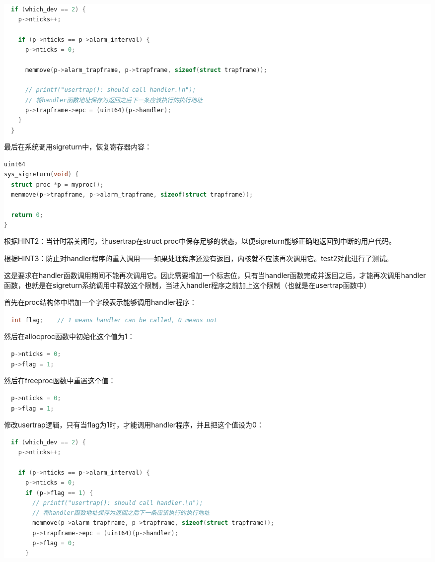 ```c++
  if (which_dev == 2) {
    p->nticks++;

    if (p->nticks == p->alarm_interval) {
      p->nticks = 0;

      memmove(p->alarm_trapframe, p->trapframe, sizeof(struct trapframe));

      // printf("usertrap(): should call handler.\n");
      // 将handler函数地址保存为返回之后下一条应该执行的执行地址
      p->trapframe->epc = (uint64)(p->handler);
    }
  }
```

最后在系统调用sigreturn中，恢复寄存器内容：

```c++
uint64
sys_sigreturn(void) {
  struct proc *p = myproc();
  memmove(p->trapframe, p->alarm_trapframe, sizeof(struct trapframe));

  return 0;
}
```

根据HINT2：当计时器关闭时，让usertrap在struct proc中保存足够的状态，以便sigreturn能够正确地返回到中断的用户代码。



根据HINT3：防止对handler程序的重入调用——如果处理程序还没有返回，内核就不应该再次调用它。test2对此进行了测试。

这是要求在handler函数调用期间不能再次调用它。因此需要增加一个标志位，只有当handler函数完成并返回之后，才能再次调用handler函数，也就是在sigreturn系统调用中释放这个限制，当进入handler程序之前加上这个限制（也就是在usertrap函数中）

首先在proc结构体中增加一个字段表示能够调用handler程序：

```c++
  int flag;    // 1 means handler can be called, 0 means not
```

然后在allocproc函数中初始化这个值为1：

```c++
  p->nticks = 0;
  p->flag = 1;
```

然后在freeproc函数中重置这个值：

```c++
  p->nticks = 0;
  p->flag = 1;
```

修改usertrap逻辑，只有当flag为1时，才能调用handler程序，并且把这个值设为0：

```c++
  if (which_dev == 2) {
    p->nticks++;

    if (p->nticks == p->alarm_interval) {
      p->nticks = 0;
      if (p->flag == 1) {
        // printf("usertrap(): should call handler.\n");
        // 将handler函数地址保存为返回之后下一条应该执行的执行地址
        memmove(p->alarm_trapframe, p->trapframe, sizeof(struct trapframe));
        p->trapframe->epc = (uint64)(p->handler);
        p->flag = 0;
      }
```